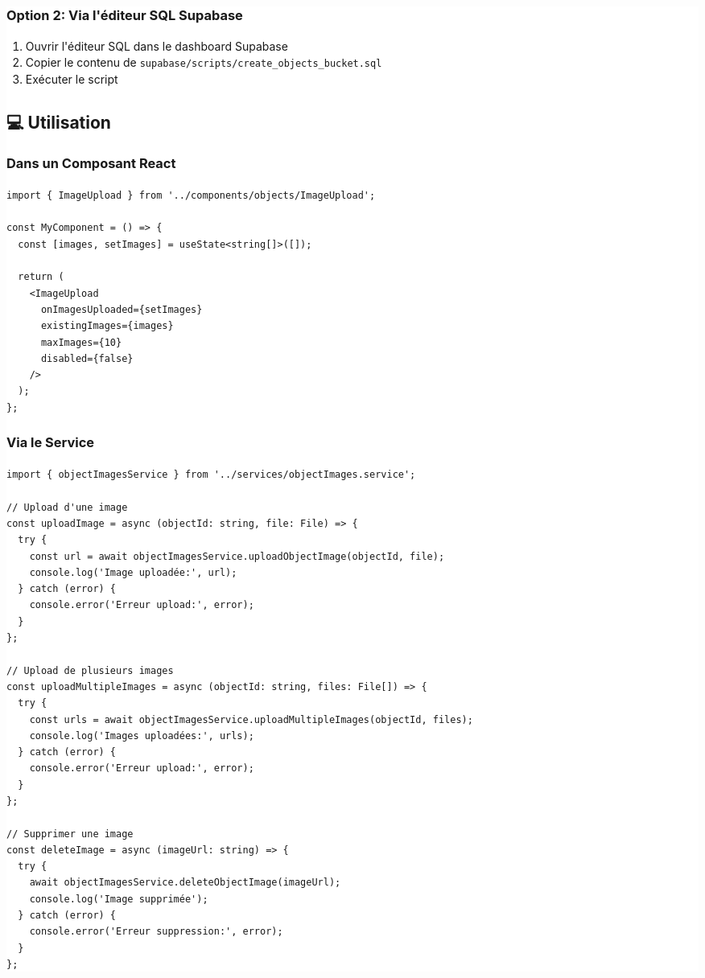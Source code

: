 ### Option 2: Via l'éditeur SQL Supabase
1. Ouvrir l'éditeur SQL dans le dashboard Supabase
2. Copier le contenu de `supabase/scripts/create_objects_bucket.sql`
3. Exécuter le script

## 💻 Utilisation

### Dans un Composant React
```tsx
import { ImageUpload } from '../components/objects/ImageUpload';

const MyComponent = () => {
  const [images, setImages] = useState<string[]>([]);

  return (
    <ImageUpload
      onImagesUploaded={setImages}
      existingImages={images}
      maxImages={10}
      disabled={false}
    />
  );
};
```

### Via le Service
```tsx
import { objectImagesService } from '../services/objectImages.service';

// Upload d'une image
const uploadImage = async (objectId: string, file: File) => {
  try {
    const url = await objectImagesService.uploadObjectImage(objectId, file);
    console.log('Image uploadée:', url);
  } catch (error) {
    console.error('Erreur upload:', error);
  }
};

// Upload de plusieurs images
const uploadMultipleImages = async (objectId: string, files: File[]) => {
  try {
    const urls = await objectImagesService.uploadMultipleImages(objectId, files);
    console.log('Images uploadées:', urls);
  } catch (error) {
    console.error('Erreur upload:', error);
  }
};

// Supprimer une image
const deleteImage = async (imageUrl: string) => {
  try {
    await objectImagesService.deleteObjectImage(imageUrl);
    console.log('Image supprimée');
  } catch (error) {
    console.error('Erreur suppression:', error);
  }
};
```

